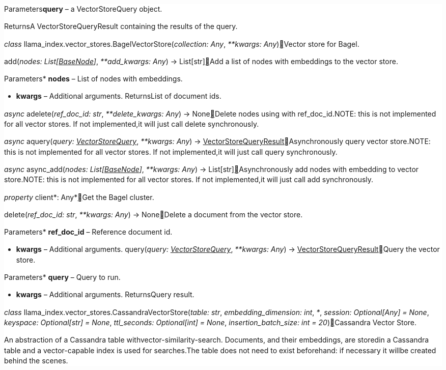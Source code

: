 Parameters**query** – a VectorStoreQuery object.

ReturnsA VectorStoreQueryResult containing the results of the query.

*class* llama\_index.vector\_stores.BagelVectorStore(*collection: Any*, *\*\*kwargs: Any*)[](#llama_index.vector_stores.BagelVectorStore "Permalink to this definition")Vector store for Bagel.

add(*nodes: List[[BaseNode](../node.html#llama_index.schema.BaseNode "llama_index.schema.BaseNode")]*, *\*\*add\_kwargs: Any*) → List[str][](#llama_index.vector_stores.BagelVectorStore.add "Permalink to this definition")Add a list of nodes with embeddings to the vector store.

Parameters* **nodes** – List of nodes with embeddings.
* **kwargs** – Additional arguments.
ReturnsList of document ids.

*async* adelete(*ref\_doc\_id: str*, *\*\*delete\_kwargs: Any*) → None[](#llama_index.vector_stores.BagelVectorStore.adelete "Permalink to this definition")Delete nodes using with ref\_doc\_id.NOTE: this is not implemented for all vector stores. If not implemented,it will just call delete synchronously.

*async* aquery(*query: [VectorStoreQuery](#llama_index.vector_stores.VectorStoreQuery "llama_index.vector_stores.types.VectorStoreQuery")*, *\*\*kwargs: Any*) → [VectorStoreQueryResult](#llama_index.vector_stores.VectorStoreQueryResult "llama_index.vector_stores.types.VectorStoreQueryResult")[](#llama_index.vector_stores.BagelVectorStore.aquery "Permalink to this definition")Asynchronously query vector store.NOTE: this is not implemented for all vector stores. If not implemented,it will just call query synchronously.

*async* async\_add(*nodes: List[[BaseNode](../node.html#llama_index.schema.BaseNode "llama_index.schema.BaseNode")]*, *\*\*kwargs: Any*) → List[str][](#llama_index.vector_stores.BagelVectorStore.async_add "Permalink to this definition")Asynchronously add nodes with embedding to vector store.NOTE: this is not implemented for all vector stores. If not implemented,it will just call add synchronously.

*property* client*: Any*[](#llama_index.vector_stores.BagelVectorStore.client "Permalink to this definition")Get the Bagel cluster.

delete(*ref\_doc\_id: str*, *\*\*kwargs: Any*) → None[](#llama_index.vector_stores.BagelVectorStore.delete "Permalink to this definition")Delete a document from the vector store.

Parameters* **ref\_doc\_id** – Reference document id.
* **kwargs** – Additional arguments.
query(*query: [VectorStoreQuery](#llama_index.vector_stores.VectorStoreQuery "llama_index.vector_stores.types.VectorStoreQuery")*, *\*\*kwargs: Any*) → [VectorStoreQueryResult](#llama_index.vector_stores.VectorStoreQueryResult "llama_index.vector_stores.types.VectorStoreQueryResult")[](#llama_index.vector_stores.BagelVectorStore.query "Permalink to this definition")Query the vector store.

Parameters* **query** – Query to run.
* **kwargs** – Additional arguments.
ReturnsQuery result.

*class* llama\_index.vector\_stores.CassandraVectorStore(*table: str*, *embedding\_dimension: int*, *\**, *session: Optional[Any] = None*, *keyspace: Optional[str] = None*, *ttl\_seconds: Optional[int] = None*, *insertion\_batch\_size: int = 20*)[](#llama_index.vector_stores.CassandraVectorStore "Permalink to this definition")Cassandra Vector Store.

An abstraction of a Cassandra table withvector-similarity-search. Documents, and their embeddings, are storedin a Cassandra table and a vector-capable index is used for searches.The table does not need to exist beforehand: if necessary it willbe created behind the scenes.
